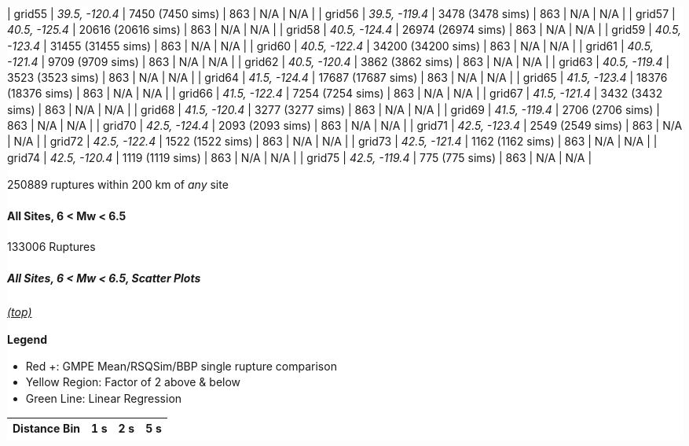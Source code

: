 | grid55 | *39.5, -120.4* | 7450 (7450 sims) | 863 | N/A | N/A |
| grid56 | *39.5, -119.4* | 3478 (3478 sims) | 863 | N/A | N/A |
| grid57 | *40.5, -125.4* | 20616 (20616 sims) | 863 | N/A | N/A |
| grid58 | *40.5, -124.4* | 26974 (26974 sims) | 863 | N/A | N/A |
| grid59 | *40.5, -123.4* | 31455 (31455 sims) | 863 | N/A | N/A |
| grid60 | *40.5, -122.4* | 34200 (34200 sims) | 863 | N/A | N/A |
| grid61 | *40.5, -121.4* | 9709 (9709 sims) | 863 | N/A | N/A |
| grid62 | *40.5, -120.4* | 3862 (3862 sims) | 863 | N/A | N/A |
| grid63 | *40.5, -119.4* | 3523 (3523 sims) | 863 | N/A | N/A |
| grid64 | *41.5, -124.4* | 17687 (17687 sims) | 863 | N/A | N/A |
| grid65 | *41.5, -123.4* | 18376 (18376 sims) | 863 | N/A | N/A |
| grid66 | *41.5, -122.4* | 7254 (7254 sims) | 863 | N/A | N/A |
| grid67 | *41.5, -121.4* | 3432 (3432 sims) | 863 | N/A | N/A |
| grid68 | *41.5, -120.4* | 3277 (3277 sims) | 863 | N/A | N/A |
| grid69 | *41.5, -119.4* | 2706 (2706 sims) | 863 | N/A | N/A |
| grid70 | *42.5, -124.4* | 2093 (2093 sims) | 863 | N/A | N/A |
| grid71 | *42.5, -123.4* | 2549 (2549 sims) | 863 | N/A | N/A |
| grid72 | *42.5, -122.4* | 1522 (1522 sims) | 863 | N/A | N/A |
| grid73 | *42.5, -121.4* | 1162 (1162 sims) | 863 | N/A | N/A |
| grid74 | *42.5, -120.4* | 1119 (1119 sims) | 863 | N/A | N/A |
| grid75 | *42.5, -119.4* | 775 (775 sims) | 863 | N/A | N/A |

250889 ruptures within 200 km of *any* site
#### All Sites, 6 < Mw < 6.5
133006 Ruptures
##### All Sites, 6 < Mw < 6.5, Scatter Plots
*[(top)](#table-of-contents)*

**Legend**
* Red +: GMPE Mean/RSQSim/BBP single rupture comparison
* Yellow Region: Factor of 2 above & below
* Green Line: Linear Regression

| **Distance Bin** | **1 s** | **2 s** | **5 s** |
|-----|-----|-----|-----|